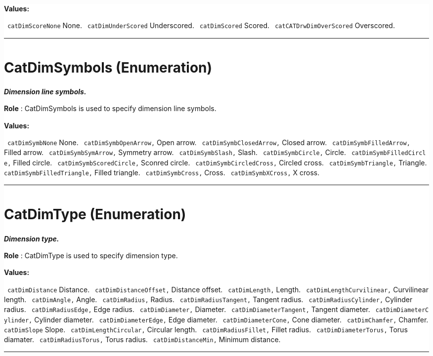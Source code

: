 **Values:**

` catDimScoreNone`      None.
` catDimUnderScored`      Underscored.
` catDimScored`      Scored.
` catCATDrwDimOverScored`      Overscored.

---

# CatDimSymbols (Enumeration)

**_Dimension line symbols._**

**Role** : CatDimSymbols is used to specify dimension line symbols.

**Values:**

` catDimSymbNone`      None.
` catDimSymbOpenArrow,`      Open arrow.
` catDimSymbClosedArrow,`      Closed arrow.
` catDimSymbFilledArrow,`      Filled arrow.
` catDimSymbSymArrow,`      Symmetry arrow.
` catDimSymbSlash,`      Slash.
` catDimSymbCircle,`      Circle.
` catDimSymbFilledCircle,`      Filled circle.
` catDimSymbScoredCircle,`      Sconred circle.
` catDimSymbCircledCross,`      Circled cross.
` catDimSymbTriangle,`      Triangle.
` catDimSymbFilledTriangle,`      Filled triangle.
` catDimSymbCross,`      Cross.
` catDimSymbXCross,`      X cross.

---

# CatDimType (Enumeration)

**_Dimension type._**

**Role** : CatDimType is used to specify dimension type.

**Values:**

` catDimDistance`      Distance.
` catDimDistanceOffset,`      Distance offset.
` catDimLength,`      Length.
` catDimLengthCurvilinear,`      Curvilinear length.
` catDimAngle,`      Angle.
` catDimRadius,`      Radius.
` catDimRadiusTangent,`      Tangent radius.
` catDimRadiusCylinder,`      Cylinder radius.
` catDimRadiusEdge,`      Edge radius.
` catDimDiameter,`      Diameter.
` catDimDiameterTangent,`      Tangent diameter.
` catDimDiameterCylinder,`      Cylinder diameter.
` catDimDiameterEdge,`      Edge diameter.
` catDimDiameterCone,`      Cone diameter.
` catDimChamfer,`      Chamfer.
` catDimSlope`      Slope.
` catDimLengthCircular,`      Circular length.
` catDimRadiusFillet,`      Fillet radius.
` catDimDiameterTorus,`      Torus diamater.
` catDimRadiusTorus,`      Torus radius.
` catDimDistanceMin,`      Minimum distance.

---
